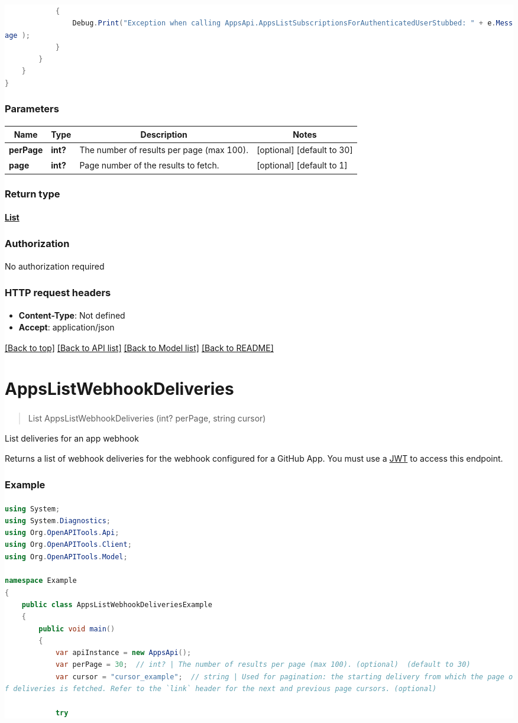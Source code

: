 ```csharp
            {
                Debug.Print("Exception when calling AppsApi.AppsListSubscriptionsForAuthenticatedUserStubbed: " + e.Message );
            }
        }
    }
}
```

### Parameters

Name | Type | Description  | Notes
------------- | ------------- | ------------- | -------------
 **perPage** | **int?**| The number of results per page (max 100). | [optional] [default to 30]
 **page** | **int?**| Page number of the results to fetch. | [optional] [default to 1]

### Return type

[**List<UserMarketplacePurchase>**](UserMarketplacePurchase.md)

### Authorization

No authorization required

### HTTP request headers

 - **Content-Type**: Not defined
 - **Accept**: application/json

[[Back to top]](#) [[Back to API list]](../README.md#documentation-for-api-endpoints) [[Back to Model list]](../README.md#documentation-for-models) [[Back to README]](../README.md)

<a name="appslistwebhookdeliveries"></a>
# **AppsListWebhookDeliveries**
> List<SimpleWebhookDelivery> AppsListWebhookDeliveries (int? perPage, string cursor)

List deliveries for an app webhook

Returns a list of webhook deliveries for the webhook configured for a GitHub App.  You must use a [JWT](https://docs.github.com/apps/building-github-apps/authenticating-with-github-apps/#authenticating-as-a-github-app) to access this endpoint.

### Example
```csharp
using System;
using System.Diagnostics;
using Org.OpenAPITools.Api;
using Org.OpenAPITools.Client;
using Org.OpenAPITools.Model;

namespace Example
{
    public class AppsListWebhookDeliveriesExample
    {
        public void main()
        {
            var apiInstance = new AppsApi();
            var perPage = 30;  // int? | The number of results per page (max 100). (optional)  (default to 30)
            var cursor = "cursor_example";  // string | Used for pagination: the starting delivery from which the page of deliveries is fetched. Refer to the `link` header for the next and previous page cursors. (optional) 

            try
```